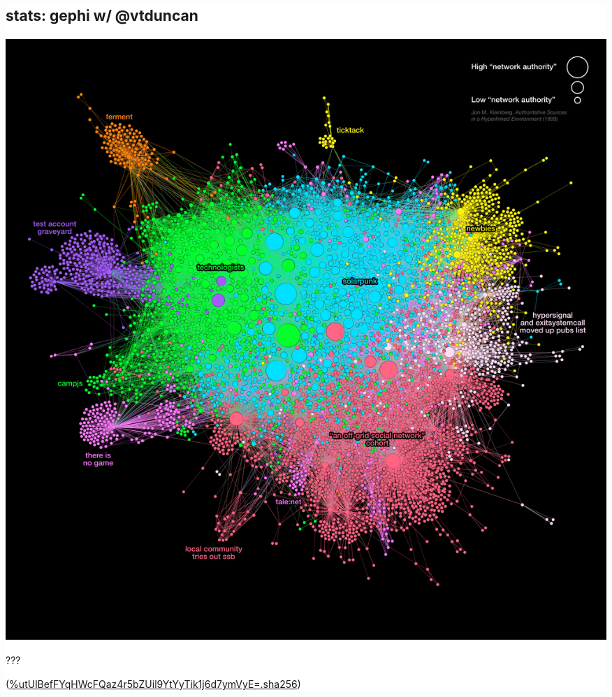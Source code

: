 ## stats: gephi w/ @vtduncan

![gephi vtduncan](./screenshots/gephi-vduncan-0.png)

???

([%utUlBefFYqHWcFQaz4r5bZUil9YtYyTik1j6d7ymVyE=.sha256](https://viewer.scuttlebot.io/%25utUlBefFYqHWcFQaz4r5bZUil9YtYyTik1j6d7ymVyE%3D.sha256))
